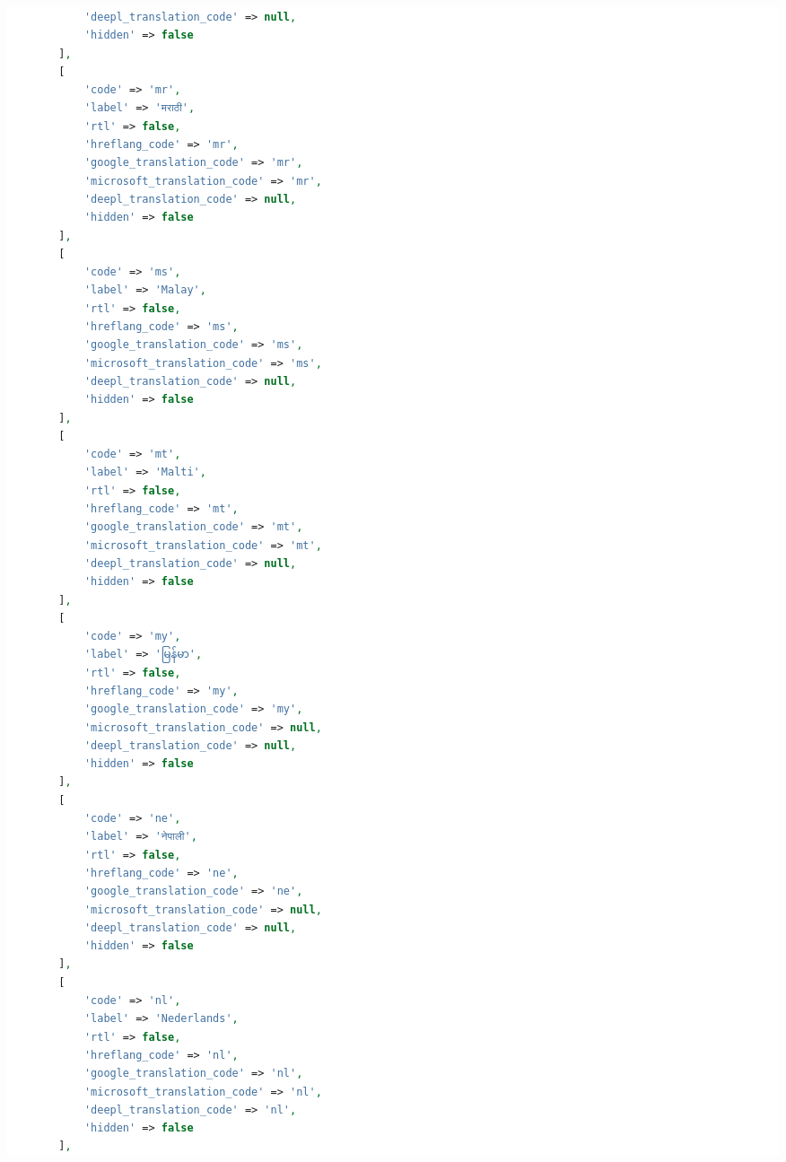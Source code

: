```php
            'deepl_translation_code' => null,
            'hidden' => false
        ],
        [
            'code' => 'mr',
            'label' => 'मराठी',
            'rtl' => false,
            'hreflang_code' => 'mr',
            'google_translation_code' => 'mr',
            'microsoft_translation_code' => 'mr',
            'deepl_translation_code' => null,
            'hidden' => false
        ],
        [
            'code' => 'ms',
            'label' => 'Malay',
            'rtl' => false,
            'hreflang_code' => 'ms',
            'google_translation_code' => 'ms',
            'microsoft_translation_code' => 'ms',
            'deepl_translation_code' => null,
            'hidden' => false
        ],
        [
            'code' => 'mt',
            'label' => 'Malti',
            'rtl' => false,
            'hreflang_code' => 'mt',
            'google_translation_code' => 'mt',
            'microsoft_translation_code' => 'mt',
            'deepl_translation_code' => null,
            'hidden' => false
        ],
        [
            'code' => 'my',
            'label' => 'မြန်မာ',
            'rtl' => false,
            'hreflang_code' => 'my',
            'google_translation_code' => 'my',
            'microsoft_translation_code' => null,
            'deepl_translation_code' => null,
            'hidden' => false
        ],
        [
            'code' => 'ne',
            'label' => 'नेपाली',
            'rtl' => false,
            'hreflang_code' => 'ne',
            'google_translation_code' => 'ne',
            'microsoft_translation_code' => null,
            'deepl_translation_code' => null,
            'hidden' => false
        ],
        [
            'code' => 'nl',
            'label' => 'Nederlands',
            'rtl' => false,
            'hreflang_code' => 'nl',
            'google_translation_code' => 'nl',
            'microsoft_translation_code' => 'nl',
            'deepl_translation_code' => 'nl',
            'hidden' => false
        ],
```
